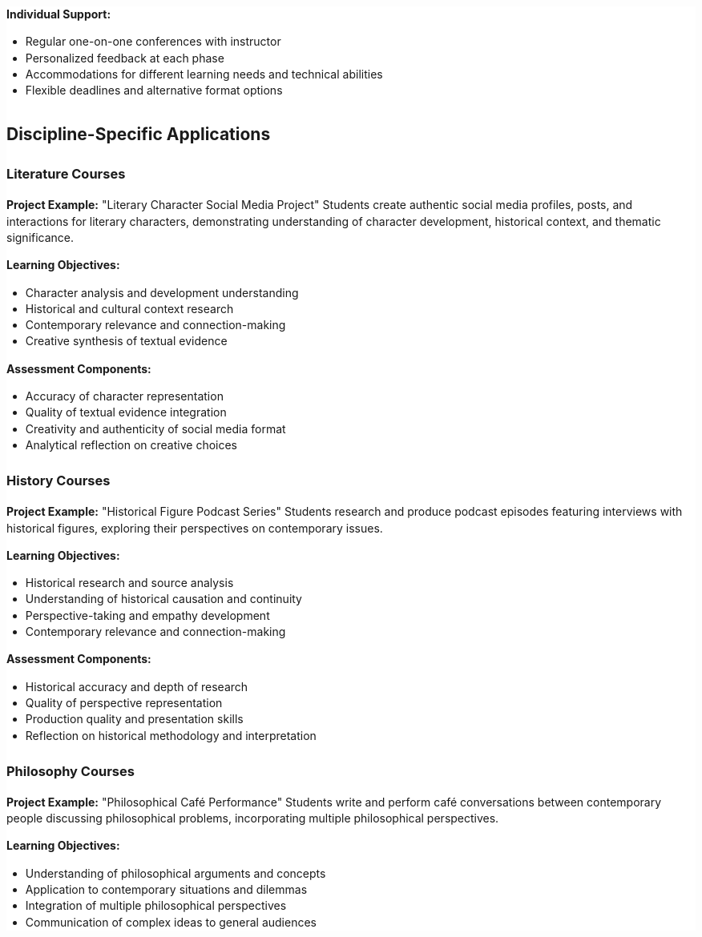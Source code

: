 **Individual Support:**
- Regular one-on-one conferences with instructor
- Personalized feedback at each phase
- Accommodations for different learning needs and technical abilities
- Flexible deadlines and alternative format options

## Discipline-Specific Applications

### Literature Courses
**Project Example:** "Literary Character Social Media Project"
Students create authentic social media profiles, posts, and interactions for literary characters, demonstrating understanding of character development, historical context, and thematic significance.

**Learning Objectives:**
- Character analysis and development understanding
- Historical and cultural context research
- Contemporary relevance and connection-making
- Creative synthesis of textual evidence

**Assessment Components:**
- Accuracy of character representation
- Quality of textual evidence integration
- Creativity and authenticity of social media format
- Analytical reflection on creative choices

### History Courses
**Project Example:** "Historical Figure Podcast Series"
Students research and produce podcast episodes featuring interviews with historical figures, exploring their perspectives on contemporary issues.

**Learning Objectives:**
- Historical research and source analysis
- Understanding of historical causation and continuity
- Perspective-taking and empathy development
- Contemporary relevance and connection-making

**Assessment Components:**
- Historical accuracy and depth of research
- Quality of perspective representation
- Production quality and presentation skills
- Reflection on historical methodology and interpretation

### Philosophy Courses
**Project Example:** "Philosophical Café Performance"
Students write and perform café conversations between contemporary people discussing philosophical problems, incorporating multiple philosophical perspectives.

**Learning Objectives:**
- Understanding of philosophical arguments and concepts
- Application to contemporary situations and dilemmas
- Integration of multiple philosophical perspectives
- Communication of complex ideas to general audiences
